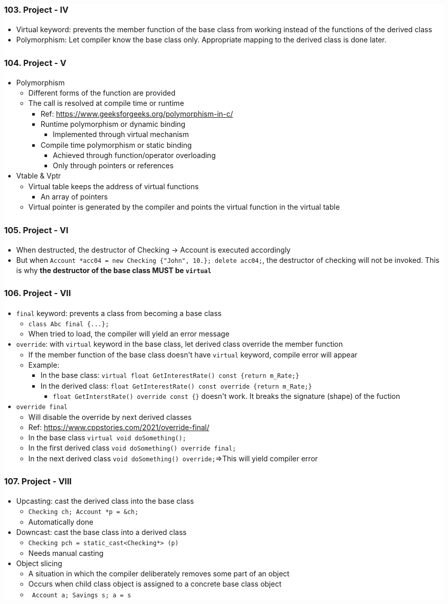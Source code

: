 ### 103. Project - IV
- Virtual keyword: prevents the member function of the base class from working instead of the functions of the derived class
- Polymorphism: Let compiler know the base class only. Appropriate mapping to the derived class is done later.

### 104. Project - V
- Polymorphism
    - Different forms of the function are provided
    - The call is resolved at compile time or runtime
        - Ref: https://www.geeksforgeeks.org/polymorphism-in-c/
        - Runtime polymorphism or dynamic binding
            - Implemented through virtual mechanism
        - Compile time polymorphism or static binding
            - Achieved through function/operator overloading
            - Only through pointers or references
- Vtable & Vptr
    - Virtual table keeps the address of virtual functions
        - An array of pointers
    - Virtual pointer is generated by the compiler and points the virtual function in the virtual table

### 105. Project - VI
- When destructed, the destructor of Checking -> Account is executed accordingly
- But when `Account *acc04 = new Checking {"John", 10.}; delete acc04;`, the destructor of checking will not be invoked. This is why **the destructor of the base class MUST be `virtual`**

### 106. Project - VII
- `final` keyword: prevents a class from becoming a base class
    - `class Abc final {...};`
    - When tried to load, the compiler will yield an error message
- `override`: with `virtual` keyword in the base class, let derived class override the member function
    - If the member function of the base class doesn't have `virtual` keyword, compile error will appear
    - Example:
        - In the base class: `virtual float GetInterestRate() const {return m_Rate;}`
        - In the derived class: `float GetInterestRate() const override {return m_Rate;}`
            - `float GetInterstRate() override const {}` doesn't work. It breaks the signature (shape) of the fuction
- `override final`
    - Will disable the override by next derived classes
    - Ref: https://www.cppstories.com/2021/override-final/
    - In the base class `virtual void doSomething();`
    - In the first derived class `void doSomething() override final;`
    - In the next derived class `void doSomething() override;`=>This will yield compiler error

### 107. Project - VIII
- Upcasting: cast the derived class into the base class
    - `Checking ch; Account *p = &ch;`
    - Automatically done
- Downcast: cast the base class into a derived class
    - `Checking pch = static_cast<Checking*> (p)`
    - Needs manual casting
- Object slicing
    - A situation in which the compiler deliberately removes some part of an object
    - Occurs when child class object is assigned to a concrete base class object
    - ` Account a; Savings s; a = s`
